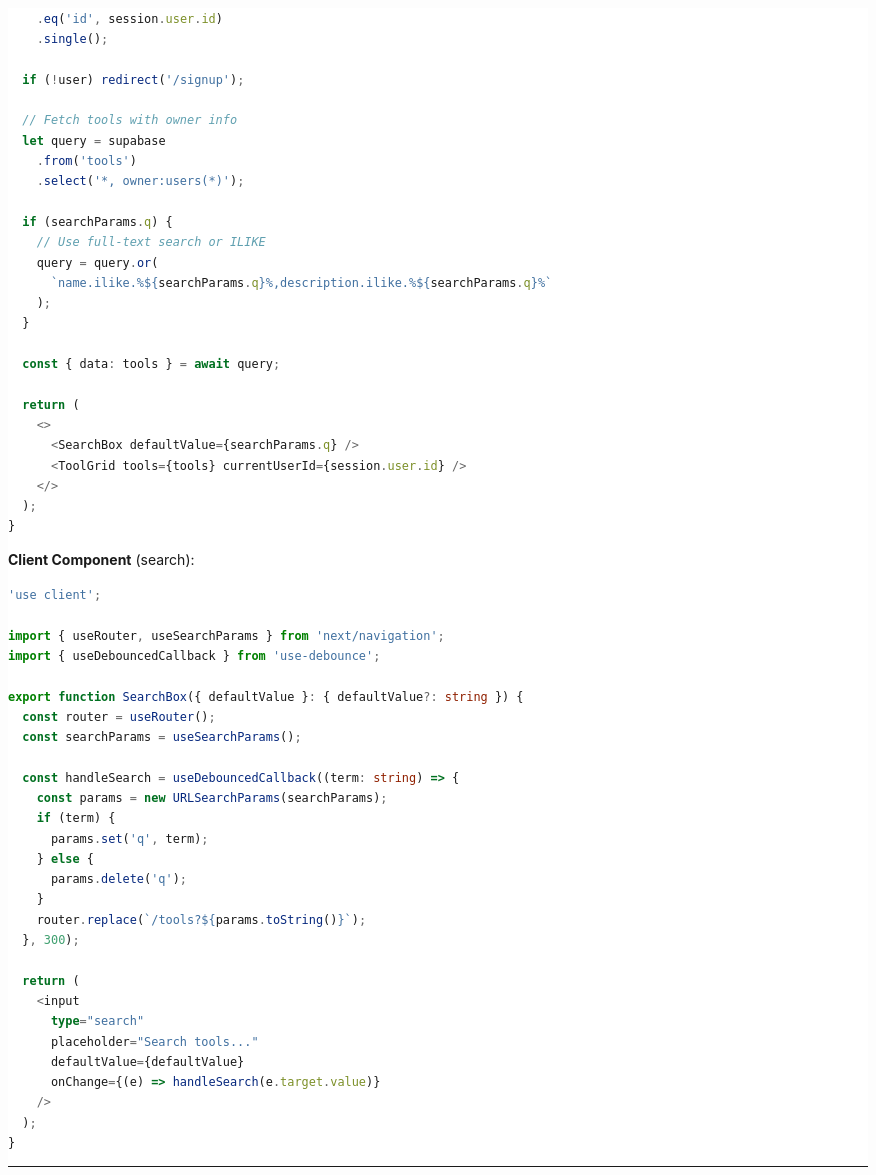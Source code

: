 ```typescript
    .eq('id', session.user.id)
    .single();

  if (!user) redirect('/signup');

  // Fetch tools with owner info
  let query = supabase
    .from('tools')
    .select('*, owner:users(*)');

  if (searchParams.q) {
    // Use full-text search or ILIKE
    query = query.or(
      `name.ilike.%${searchParams.q}%,description.ilike.%${searchParams.q}%`
    );
  }

  const { data: tools } = await query;

  return (
    <>
      <SearchBox defaultValue={searchParams.q} />
      <ToolGrid tools={tools} currentUserId={session.user.id} />
    </>
  );
}
```

**Client Component** (search):
```typescript
'use client';

import { useRouter, useSearchParams } from 'next/navigation';
import { useDebouncedCallback } from 'use-debounce';

export function SearchBox({ defaultValue }: { defaultValue?: string }) {
  const router = useRouter();
  const searchParams = useSearchParams();

  const handleSearch = useDebouncedCallback((term: string) => {
    const params = new URLSearchParams(searchParams);
    if (term) {
      params.set('q', term);
    } else {
      params.delete('q');
    }
    router.replace(`/tools?${params.toString()}`);
  }, 300);

  return (
    <input
      type="search"
      placeholder="Search tools..."
      defaultValue={defaultValue}
      onChange={(e) => handleSearch(e.target.value)}
    />
  );
}
```

---